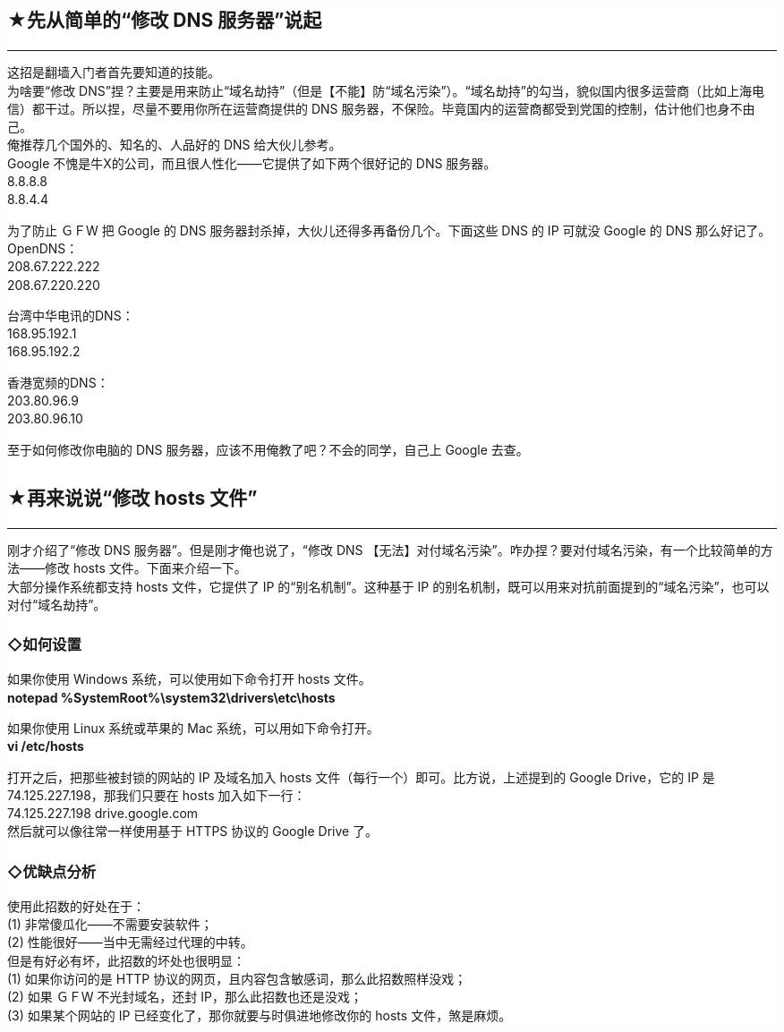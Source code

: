  ## ★先从简单的“修改 DNS 服务器”说起
--------------------

  
 这招是翻墙入门者首先要知道的技能。  
 为啥要“修改 DNS”捏？主要是用来防止“域名劫持”（但是【不能】防“域名污染”）。“域名劫持”的勾当，貌似国内很多运营商（比如上海电信）都干过。所以捏，尽量不要用你所在运营商提供的 DNS 服务器，不保险。毕竟国内的运营商都受到党国的控制，估计他们也身不由己。  
 俺推荐几个国外的、知名的、人品好的 DNS 给大伙儿参考。  
 Google 不愧是牛X的公司，而且很人性化——它提供了如下两个很好记的 DNS 服务器。  
 8.8.8.8  
 8.8.4.4  
   
 为了防止 ＧＦW 把 Google 的 DNS 服务器封杀掉，大伙儿还得多再备份几个。下面这些 DNS 的 IP 可就没 Google 的 DNS 那么好记了。  
 OpenDNS：  
 208.67.222.222  
 208.67.220.220  
   
 台湾中华电讯的DNS：  
 168.95.192.1  
 168.95.192.2  
   
 香港宽频的DNS：  
 203.80.96.9  
 203.80.96.10  
   
 至于如何修改你电脑的 DNS 服务器，应该不用俺教了吧？不会的同学，自己上 Google 去查。  
    
 ## ★再来说说“修改 hosts 文件”
------------------

  
 刚才介绍了“修改 DNS 服务器”。但是刚才俺也说了，“修改 DNS 【无法】对付域名污染”。咋办捏？要对付域名污染，有一个比较简单的方法——修改 hosts 文件。下面来介绍一下。  
 大部分操作系统都支持 hosts 文件，它提供了 IP 的“别名机制”。这种基于 IP 的别名机制，既可以用来对抗前面提到的“域名污染”，也可以对付“域名劫持”。  
   
 ### ◇如何设置

  
 如果你使用 Windows 系统，可以使用如下命令打开 hosts 文件。  
 **notepad %SystemRoot%\system32\drivers\etc\hosts** 
   
 如果你使用 Linux 系统或苹果的 Mac 系统，可以用如下命令打开。  
 **vi /etc/hosts** 
   
 打开之后，把那些被封锁的网站的 IP 及域名加入 hosts 文件（每行一个）即可。比方说，上述提到的 Google Drive，它的 IP 是 74.125.227.198，那我们只要在 hosts 加入如下一行：  
 74.125.227.198 drive.google.com  
 然后就可以像往常一样使用基于 HTTPS 协议的 Google Drive 了。  
   
 ### ◇优缺点分析

  
 使用此招数的好处在于：  
 (1) 非常傻瓜化——不需要安装软件；  
 (2) 性能很好——当中无需经过代理的中转。  
 但是有好必有坏，此招数的坏处也很明显：  
 (1) 如果你访问的是 HTTP 协议的网页，且内容包含敏感词，那么此招数照样没戏；  
 (2) 如果 ＧＦW 不光封域名，还封 IP，那么此招数也还是没戏；  
 (3) 如果某个网站的 IP 已经变化了，那你就要与时俱进地修改你的 hosts 文件，煞是麻烦。  
   